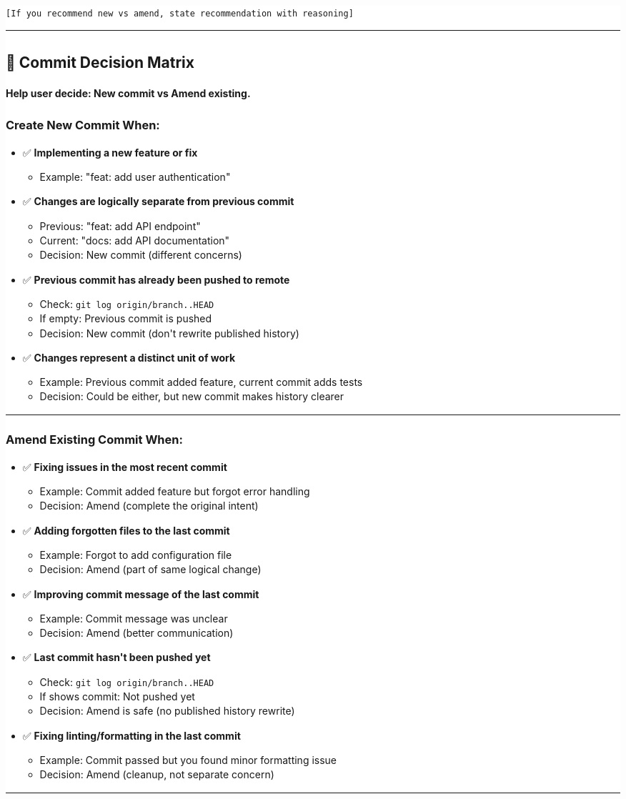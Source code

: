 ```
[If you recommend new vs amend, state recommendation with reasoning]
```

---

## 🔄 Commit Decision Matrix

**Help user decide: New commit vs Amend existing.**

### Create New Commit When:

- ✅ **Implementing a new feature or fix**
  - Example: "feat: add user authentication"
  
- ✅ **Changes are logically separate from previous commit**
  - Previous: "feat: add API endpoint"
  - Current: "docs: add API documentation"
  - Decision: New commit (different concerns)

- ✅ **Previous commit has already been pushed to remote**
  - Check: `git log origin/branch..HEAD`
  - If empty: Previous commit is pushed
  - Decision: New commit (don't rewrite published history)

- ✅ **Changes represent a distinct unit of work**
  - Example: Previous commit added feature, current commit adds tests
  - Decision: Could be either, but new commit makes history clearer

---

### Amend Existing Commit When:

- ✅ **Fixing issues in the most recent commit**
  - Example: Commit added feature but forgot error handling
  - Decision: Amend (complete the original intent)

- ✅ **Adding forgotten files to the last commit**
  - Example: Forgot to add configuration file
  - Decision: Amend (part of same logical change)

- ✅ **Improving commit message of the last commit**
  - Example: Commit message was unclear
  - Decision: Amend (better communication)

- ✅ **Last commit hasn't been pushed yet**
  - Check: `git log origin/branch..HEAD`
  - If shows commit: Not pushed yet
  - Decision: Amend is safe (no published history rewrite)

- ✅ **Fixing linting/formatting in the last commit**
  - Example: Commit passed but you found minor formatting issue
  - Decision: Amend (cleanup, not separate concern)

---
